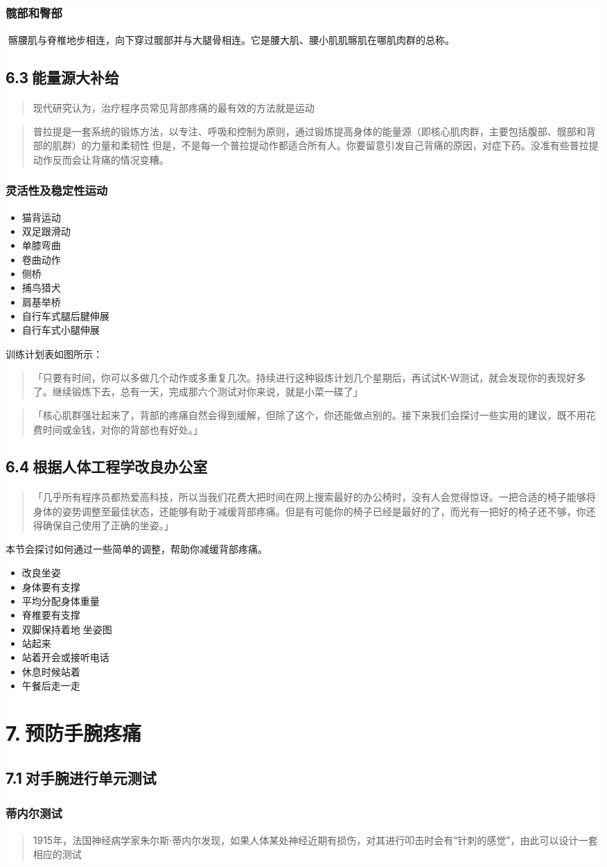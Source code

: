 ### 髋部和臀部
![]()
髂腰肌与脊椎地步相连，向下穿过髋部并与大腿骨相连。它是腰大肌、腰小肌肌髂肌在哪肌肉群的总称。

## 6.3 能量源大补给
> 现代研究认为，治疗程序员常见背部疼痛的最有效的方法就是运动

> 普拉提是一套系统的锻炼方法，以专注、呼吸和控制为原则，通过锻炼提高身体的能量源（即核心肌肉群，主要包括腹部、髋部和背部的肌群）的力量和柔韧性
> 但是，不是每一个普拉提动作都适合所有人。你要留意引发自己背痛的原因，对症下药。没准有些普拉提动作反而会让背痛的情况变糟。

### 灵活性及稳定性运动
- 猫背运动
- 双足跟滑动
- 单膝弯曲
- 卷曲动作
- 侧桥
- 捕鸟猎犬
- 肩基举桥
- 自行车式腿后腱伸展
- 自行车式小腿伸展

训练计划表如图所示：![]()

> 「只要有时间，你可以多做几个动作或多重复几次。持续进行这种锻炼计划几个星期后，再试试K-W测试，就会发现你的表现好多了。继续锻炼下去，总有一天，完成那六个测试对你来说，就是小菜一碟了」

> 「核心肌群强壮起来了，背部的疼痛自然会得到缓解，但除了这个，你还能做点别的。接下来我们会探讨一些实用的建议，既不用花费时间或金钱，对你的背部也有好处。」

## 6.4 根据人体工程学改良办公室
> 「几乎所有程序员都热爱高科技，所以当我们花费大把时间在网上搜索最好的办公椅时，没有人会觉得惊讶。一把合适的椅子能够将身体的姿势调整至最佳状态，还能够有助于减缓背部疼痛。但是有可能你的椅子已经是最好的了，而光有一把好的椅子还不够，你还得确保自己使用了正确的坐姿。」

本节会探讨如何通过一些简单的调整，帮助你减缓背部疼痛。
- 改良坐姿
- 身体要有支撑
- 平均分配身体重量
- 脊椎要有支撑
- 双脚保持着地
坐姿图![]()
- 站起来
- 站着开会或接听电话
- 休息时候站着
- 午餐后走一走

# 7. 预防手腕疼痛
## 7.1 对手腕进行单元测试
### 蒂内尔测试
> 1915年，法国神经病学家朱尔斯·蒂内尔发现，如果人体某处神经近期有损伤，对其进行叩击时会有“针刺的感觉”，由此可以设计一套相应的测试
